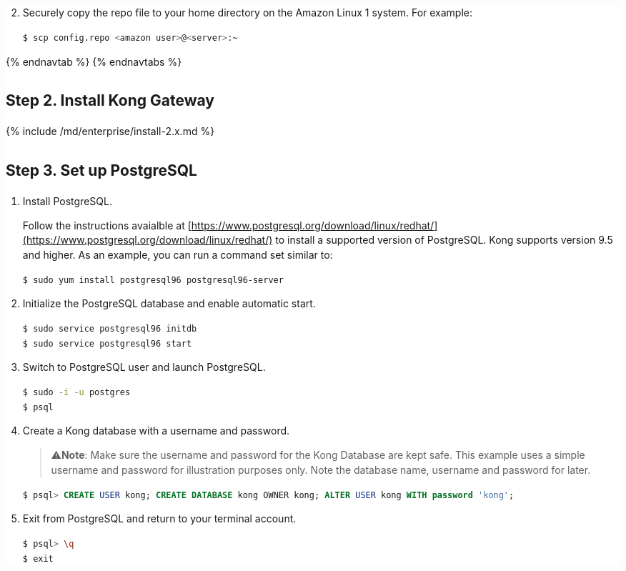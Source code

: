 2. Securely copy the repo file to your home directory on the Amazon
Linux 1 system. For example:

    ```bash
    $ scp config.repo <amazon user>@<server>:~
    ```

{% endnavtab %}
{% endnavtabs %}




## Step 2. Install Kong Gateway

{% include /md/enterprise/install-2.x.md %}

## Step 3. Set up PostgreSQL

1. Install PostgreSQL.

    Follow the instructions avaialble at [https://www.postgresql.org/download/linux/redhat/](https://www.postgresql.org/download/linux/redhat/) to install a supported version of PostgreSQL. Kong supports version 9.5 and higher. As an example, you can run a command set similar to:

    ```bash
    $ sudo yum install postgresql96 postgresql96-server
    ```

2. Initialize the PostgreSQL database and enable automatic start.

    ```bash
    $ sudo service postgresql96 initdb
    $ sudo service postgresql96 start
    ```

3. Switch to PostgreSQL user and launch PostgreSQL.

    ```bash
    $ sudo -i -u postgres
    $ psql
    ```

4. Create a Kong database with a username and password.

    > ⚠️**Note**: Make sure the username and password for the Kong Database are
    > kept safe. This example uses a simple username and password for illustration purposes only. Note the database name, username and password for later.

    ```sql
    $ psql> CREATE USER kong; CREATE DATABASE kong OWNER kong; ALTER USER kong WITH password 'kong';
    ```

5. Exit from PostgreSQL and return to your terminal account.

    ```bash
    $ psql> \q
    $ exit
    ```
